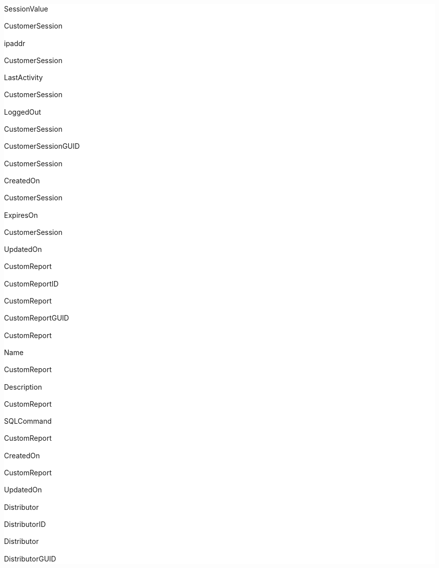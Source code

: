 SessionValue

CustomerSession

ipaddr

CustomerSession

LastActivity

CustomerSession

LoggedOut

CustomerSession

CustomerSessionGUID

CustomerSession

CreatedOn

CustomerSession

ExpiresOn

CustomerSession

UpdatedOn

CustomReport

CustomReportID

CustomReport

CustomReportGUID

CustomReport

Name

CustomReport

Description

CustomReport

SQLCommand

CustomReport

CreatedOn

CustomReport

UpdatedOn

Distributor

DistributorID

Distributor

DistributorGUID
